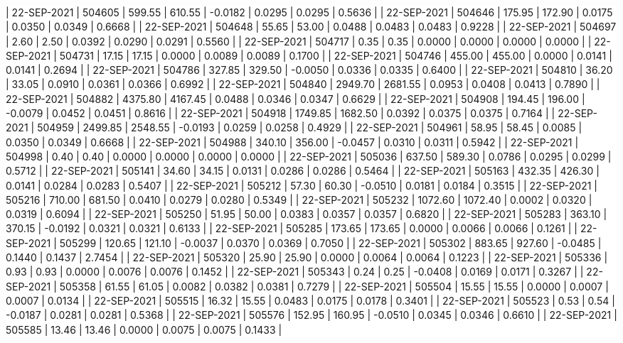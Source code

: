 | 22-SEP-2021 | 504605 | 599.55 | 610.55 | -0.0182 | 0.0295 | 0.0295 | 0.5636 |
| 22-SEP-2021 | 504646 | 175.95 | 172.90 | 0.0175 | 0.0350 | 0.0349 | 0.6668 |
| 22-SEP-2021 | 504648 | 55.65 | 53.00 | 0.0488 | 0.0483 | 0.0483 | 0.9228 |
| 22-SEP-2021 | 504697 | 2.60 | 2.50 | 0.0392 | 0.0290 | 0.0291 | 0.5560 |
| 22-SEP-2021 | 504717 | 0.35 | 0.35 | 0.0000 | 0.0000 | 0.0000 | 0.0000 |
| 22-SEP-2021 | 504731 | 17.15 | 17.15 | 0.0000 | 0.0089 | 0.0089 | 0.1700 |
| 22-SEP-2021 | 504746 | 455.00 | 455.00 | 0.0000 | 0.0141 | 0.0141 | 0.2694 |
| 22-SEP-2021 | 504786 | 327.85 | 329.50 | -0.0050 | 0.0336 | 0.0335 | 0.6400 |
| 22-SEP-2021 | 504810 | 36.20 | 33.05 | 0.0910 | 0.0361 | 0.0366 | 0.6992 |
| 22-SEP-2021 | 504840 | 2949.70 | 2681.55 | 0.0953 | 0.0408 | 0.0413 | 0.7890 |
| 22-SEP-2021 | 504882 | 4375.80 | 4167.45 | 0.0488 | 0.0346 | 0.0347 | 0.6629 |
| 22-SEP-2021 | 504908 | 194.45 | 196.00 | -0.0079 | 0.0452 | 0.0451 | 0.8616 |
| 22-SEP-2021 | 504918 | 1749.85 | 1682.50 | 0.0392 | 0.0375 | 0.0375 | 0.7164 |
| 22-SEP-2021 | 504959 | 2499.85 | 2548.55 | -0.0193 | 0.0259 | 0.0258 | 0.4929 |
| 22-SEP-2021 | 504961 | 58.95 | 58.45 | 0.0085 | 0.0350 | 0.0349 | 0.6668 |
| 22-SEP-2021 | 504988 | 340.10 | 356.00 | -0.0457 | 0.0310 | 0.0311 | 0.5942 |
| 22-SEP-2021 | 504998 | 0.40 | 0.40 | 0.0000 | 0.0000 | 0.0000 | 0.0000 |
| 22-SEP-2021 | 505036 | 637.50 | 589.30 | 0.0786 | 0.0295 | 0.0299 | 0.5712 |
| 22-SEP-2021 | 505141 | 34.60 | 34.15 | 0.0131 | 0.0286 | 0.0286 | 0.5464 |
| 22-SEP-2021 | 505163 | 432.35 | 426.30 | 0.0141 | 0.0284 | 0.0283 | 0.5407 |
| 22-SEP-2021 | 505212 | 57.30 | 60.30 | -0.0510 | 0.0181 | 0.0184 | 0.3515 |
| 22-SEP-2021 | 505216 | 710.00 | 681.50 | 0.0410 | 0.0279 | 0.0280 | 0.5349 |
| 22-SEP-2021 | 505232 | 1072.60 | 1072.40 | 0.0002 | 0.0320 | 0.0319 | 0.6094 |
| 22-SEP-2021 | 505250 | 51.95 | 50.00 | 0.0383 | 0.0357 | 0.0357 | 0.6820 |
| 22-SEP-2021 | 505283 | 363.10 | 370.15 | -0.0192 | 0.0321 | 0.0321 | 0.6133 |
| 22-SEP-2021 | 505285 | 173.65 | 173.65 | 0.0000 | 0.0066 | 0.0066 | 0.1261 |
| 22-SEP-2021 | 505299 | 120.65 | 121.10 | -0.0037 | 0.0370 | 0.0369 | 0.7050 |
| 22-SEP-2021 | 505302 | 883.65 | 927.60 | -0.0485 | 0.1440 | 0.1437 | 2.7454 |
| 22-SEP-2021 | 505320 | 25.90 | 25.90 | 0.0000 | 0.0064 | 0.0064 | 0.1223 |
| 22-SEP-2021 | 505336 | 0.93 | 0.93 | 0.0000 | 0.0076 | 0.0076 | 0.1452 |
| 22-SEP-2021 | 505343 | 0.24 | 0.25 | -0.0408 | 0.0169 | 0.0171 | 0.3267 |
| 22-SEP-2021 | 505358 | 61.55 | 61.05 | 0.0082 | 0.0382 | 0.0381 | 0.7279 |
| 22-SEP-2021 | 505504 | 15.55 | 15.55 | 0.0000 | 0.0007 | 0.0007 | 0.0134 |
| 22-SEP-2021 | 505515 | 16.32 | 15.55 | 0.0483 | 0.0175 | 0.0178 | 0.3401 |
| 22-SEP-2021 | 505523 | 0.53 | 0.54 | -0.0187 | 0.0281 | 0.0281 | 0.5368 |
| 22-SEP-2021 | 505576 | 152.95 | 160.95 | -0.0510 | 0.0345 | 0.0346 | 0.6610 |
| 22-SEP-2021 | 505585 | 13.46 | 13.46 | 0.0000 | 0.0075 | 0.0075 | 0.1433 |